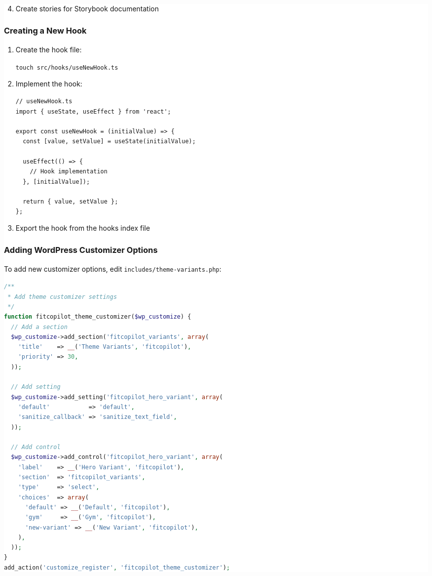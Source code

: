 4. Create stories for Storybook documentation

### Creating a New Hook

1. Create the hook file:
   ```
   touch src/hooks/useNewHook.ts
   ```

2. Implement the hook:
   ```tsx
   // useNewHook.ts
   import { useState, useEffect } from 'react';
   
   export const useNewHook = (initialValue) => {
     const [value, setValue] = useState(initialValue);
     
     useEffect(() => {
       // Hook implementation
     }, [initialValue]);
     
     return { value, setValue };
   };
   ```

3. Export the hook from the hooks index file

### Adding WordPress Customizer Options

To add new customizer options, edit `includes/theme-variants.php`:

```php
/**
 * Add theme customizer settings
 */
function fitcopilot_theme_customizer($wp_customize) {
  // Add a section
  $wp_customize->add_section('fitcopilot_variants', array(
    'title'    => __('Theme Variants', 'fitcopilot'),
    'priority' => 30,
  ));
  
  // Add setting
  $wp_customize->add_setting('fitcopilot_hero_variant', array(
    'default'           => 'default',
    'sanitize_callback' => 'sanitize_text_field',
  ));
  
  // Add control
  $wp_customize->add_control('fitcopilot_hero_variant', array(
    'label'    => __('Hero Variant', 'fitcopilot'),
    'section'  => 'fitcopilot_variants',
    'type'     => 'select',
    'choices'  => array(
      'default' => __('Default', 'fitcopilot'),
      'gym'     => __('Gym', 'fitcopilot'),
      'new-variant' => __('New Variant', 'fitcopilot'),
    ),
  ));
}
add_action('customize_register', 'fitcopilot_theme_customizer');
```
